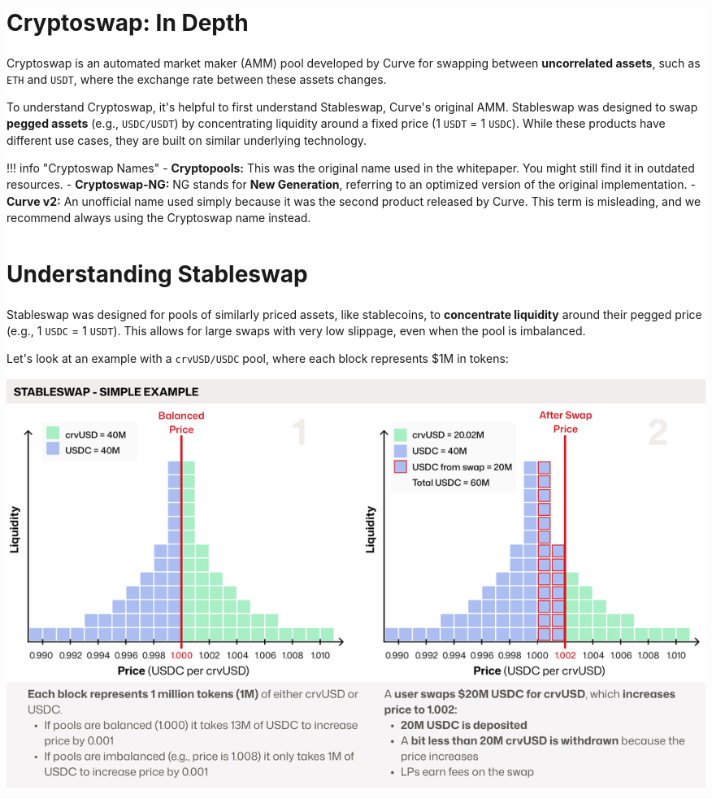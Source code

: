 <h1>Cryptoswap: In Depth</h1>

Cryptoswap is an automated market maker (AMM) pool developed by Curve for swapping between **uncorrelated assets**, such as `ETH` and `USDT`, where the exchange rate between these assets changes.

To understand Cryptoswap, it's helpful to first understand Stableswap, Curve's original AMM. Stableswap was designed to swap **pegged assets** (e.g., `USDC/USDT`) by concentrating liquidity around a fixed price (1 `USDT` = 1 `USDC`). While these products have different use cases, they are built on similar underlying technology.

!!! info "Cryptoswap Names"
    - **Cryptopools:** This was the original name used in the whitepaper. You might still find it in outdated resources.
    - **Cryptoswap-NG:** NG stands for **New Generation**, referring to an optimized version of the original implementation.
    - **Curve v2:** An unofficial name used simply because it was the second product released by Curve.  This term is misleading, and we recommend always using the Cryptoswap name instead.

# **Understanding Stableswap**

Stableswap was designed for pools of similarly priced assets, like stablecoins, to **concentrate liquidity** around their pegged price (e.g., 1 `USDC` = 1 `USDT`). This allows for large swaps with very low slippage, even when the pool is imbalanced.

Let's look at an example with a `crvUSD/USDC` pool, where each block represents $1M in tokens:

![Simple Stableswap Example](../assets/images/cryptoswap/stableswap-swap.png)
